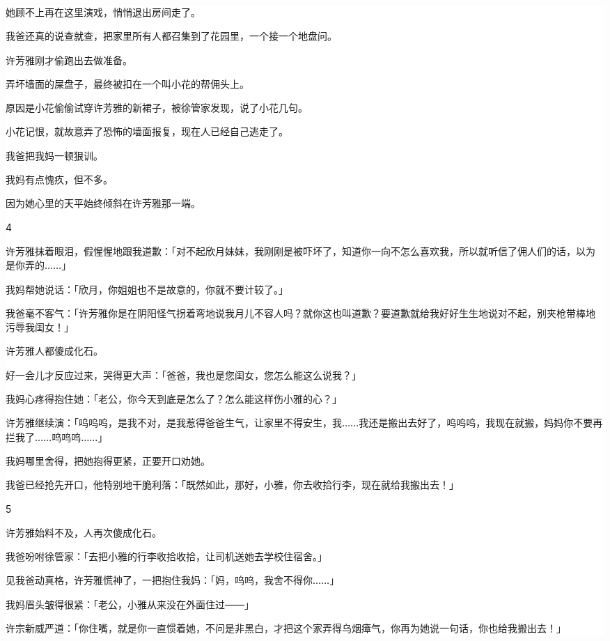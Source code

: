 她顾不上再在这里演戏，悄悄退出房间走了。


我爸还真的说查就查，把家里所有人都召集到了花园里，一个接一个地盘问。


许芳雅刚才偷跑出去做准备。


弄坏墙面的屎盘子，最终被扣在一个叫小花的帮佣头上。


原因是小花偷偷试穿许芳雅的新裙子，被徐管家发现，说了小花几句。


小花记恨，就故意弄了恐怖的墙面报复，现在人已经自己逃走了。


我爸把我妈一顿狠训。


我妈有点愧疚，但不多。


因为她心里的天平始终倾斜在许芳雅那一端。


4


许芳雅抹着眼泪，假惺惺地跟我道歉：「对不起欣月妹妹，我刚刚是被吓坏了，知道你一向不怎么喜欢我，所以就听信了佣人们的话，以为是你弄的……」


我妈帮她说话：「欣月，你姐姐也不是故意的，你就不要计较了。」


我爸毫不客气：「许芳雅你是在阴阳怪气拐着弯地说我月儿不容人吗？就你这也叫道歉？要道歉就给我好好生生地说对不起，别夹枪带棒地污辱我闺女！」


许芳雅人都傻成化石。


好一会儿才反应过来，哭得更大声：「爸爸，我也是您闺女，您怎么能这么说我？」


我妈心疼得抱住她：「老公，你今天到底是怎么了？怎么能这样伤小雅的心？」


许芳雅继续演：「呜呜呜，是我不对，是我惹得爸爸生气，让家里不得安生，我……我还是搬出去好了，呜呜呜，我现在就搬，妈妈你不要再拦我了……呜呜呜……」


我妈哪里舍得，把她抱得更紧，正要开口劝她。


我爸已经抢先开口，他特别地干脆利落：「既然如此，那好，小雅，你去收拾行李，现在就给我搬出去！」


5


许芳雅始料不及，人再次傻成化石。


我爸吩咐徐管家：「去把小雅的行李收拾收拾，让司机送她去学校住宿舍。」


见我爸动真格，许芳雅慌神了，一把抱住我妈：「妈，呜呜，我舍不得你……」


我妈眉头皱得很紧：「老公，小雅从来没在外面住过——」


许宗新威严道：「你住嘴，就是你一直惯着她，不问是非黑白，才把这个家弄得乌烟瘴气，你再为她说一句话，你也给我搬出去！」
